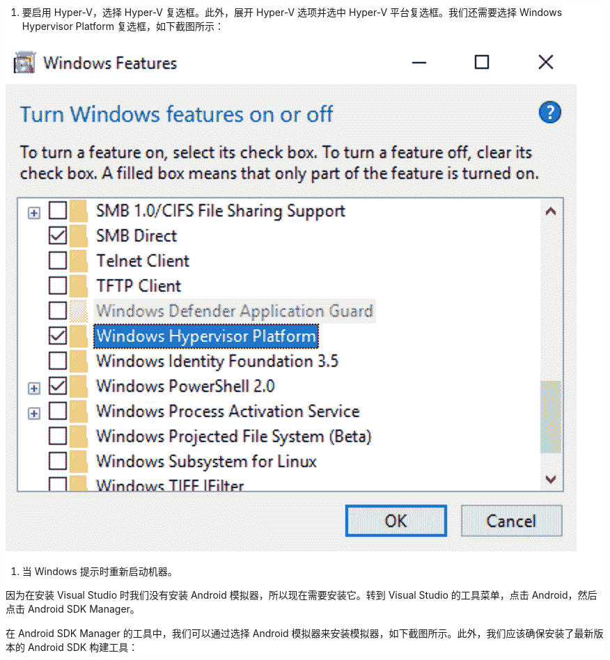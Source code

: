 1.  要启用 Hyper-V，选择 Hyper-V 复选框。此外，展开 Hyper-V 选项并选中 Hyper-V 平台复选框。我们还需要选择 Windows Hypervisor Platform 复选框，如下截图所示：

![](img/f42fe911-996d-4ad2-999d-1c192743f9e8.png)

1.  当 Windows 提示时重新启动机器。

因为在安装 Visual Studio 时我们没有安装 Android 模拟器，所以现在需要安装它。转到 Visual Studio 的工具菜单，点击 Android，然后点击 Android SDK Manager。

在 Android SDK Manager 的工具中，我们可以通过选择 Android 模拟器来安装模拟器，如下截图所示。此外，我们应该确保安装了最新版本的 Android SDK 构建工具：
